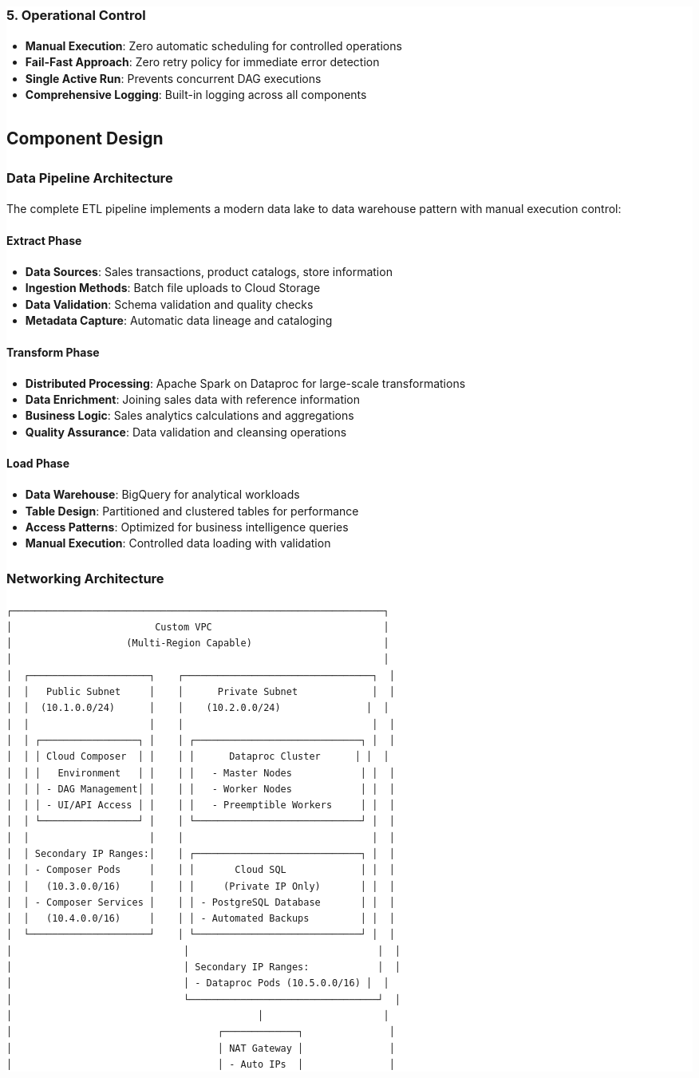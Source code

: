 ### 5. **Operational Control**
- **Manual Execution**: Zero automatic scheduling for controlled operations
- **Fail-Fast Approach**: Zero retry policy for immediate error detection
- **Single Active Run**: Prevents concurrent DAG executions
- **Comprehensive Logging**: Built-in logging across all components

## Component Design

### Data Pipeline Architecture

The complete ETL pipeline implements a modern data lake to data warehouse pattern with manual execution control:

#### **Extract Phase**
- **Data Sources**: Sales transactions, product catalogs, store information
- **Ingestion Methods**: Batch file uploads to Cloud Storage
- **Data Validation**: Schema validation and quality checks
- **Metadata Capture**: Automatic data lineage and cataloging

#### **Transform Phase**
- **Distributed Processing**: Apache Spark on Dataproc for large-scale transformations
- **Data Enrichment**: Joining sales data with reference information
- **Business Logic**: Sales analytics calculations and aggregations
- **Quality Assurance**: Data validation and cleansing operations

#### **Load Phase**
- **Data Warehouse**: BigQuery for analytical workloads
- **Table Design**: Partitioned and clustered tables for performance
- **Access Patterns**: Optimized for business intelligence queries
- **Manual Execution**: Controlled data loading with validation

### Networking Architecture

```
┌─────────────────────────────────────────────────────────────────┐
│                         Custom VPC                              │
│                    (Multi-Region Capable)                       │
│                                                                 │
│  ┌─────────────────────┐    ┌─────────────────────────────────┐  │
│  │   Public Subnet     │    │      Private Subnet             │  │
│  │  (10.1.0.0/24)      │    │    (10.2.0.0/24)               │  │
│  │                     │    │                                 │  │
│  │ ┌─────────────────┐ │    │ ┌─────────────────────────────┐ │  │
│  │ │ Cloud Composer  │ │    │ │      Dataproc Cluster      │ │  │
│  │ │   Environment   │ │    │ │   - Master Nodes            │ │  │
│  │ │ - DAG Management│ │    │ │   - Worker Nodes            │ │  │
│  │ │ - UI/API Access │ │    │ │   - Preemptible Workers     │ │  │
│  │ └─────────────────┘ │    │ └─────────────────────────────┘ │  │
│  │                     │    │                                 │  │
│  │ Secondary IP Ranges:│    │ ┌─────────────────────────────┐ │  │
│  │ - Composer Pods     │    │ │       Cloud SQL             │ │  │
│  │   (10.3.0.0/16)     │    │ │     (Private IP Only)       │ │  │
│  │ - Composer Services │    │ │ - PostgreSQL Database       │ │  │
│  │   (10.4.0.0/16)     │    │ │ - Automated Backups         │ │  │
│  └─────────────────────┘    │ └─────────────────────────────┘ │  │
│                              │                                 │  │
│                              │ Secondary IP Ranges:            │  │
│                              │ - Dataproc Pods (10.5.0.0/16) │  │
│                              └─────────────────────────────────┘  │
│                                           │                     │
│                                    ┌─────────────┐               │
│                                    │ NAT Gateway │               │
│                                    │ - Auto IPs  │               │
```